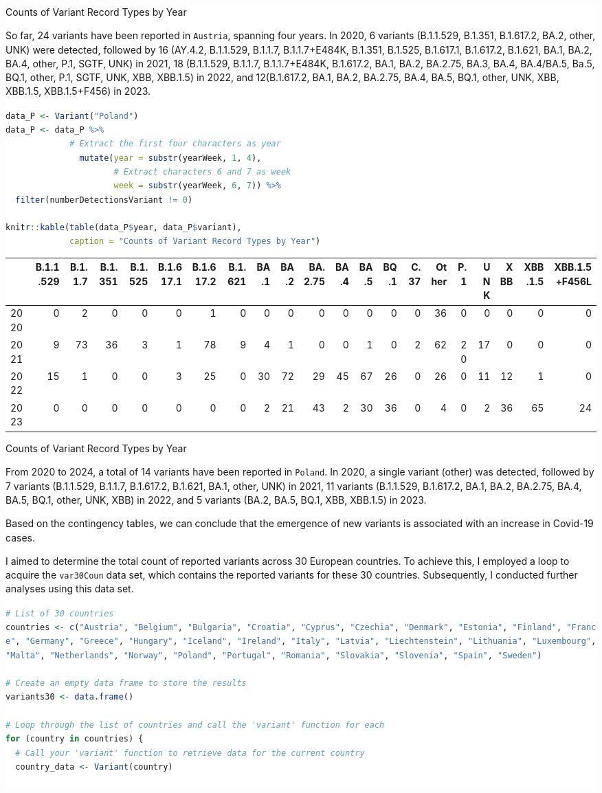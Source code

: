 Counts of Variant Record Types by Year

So far, 24 variants have been reported in `Austria`, spanning four
years. In 2020, 6 variants (B.1.1.529, B.1.351, B.1.617.2, BA.2, other,
UNK) were detected, followed by 16 (AY.4.2, B.1.1.529, B.1.1.7,
B.1.1.7+E484K, B.1.351, B.1.525, B.1.617.1, B.1.617.2, B.1.621, BA.1,
BA.2, BA.4, other, P.1, SGTF, UNK) in 2021, 18 (B.1.1.529, B.1.1.7,
B.1.1.7+E484K, B.1.617.2, BA.1, BA.2, BA.2.75, BA.3, BA.4, BA.4/BA.5,
Ba.5, BQ.1, other, P.1, SGTF, UNK, XBB, XBB.1.5) in 2022, and
12(B.1.617.2, BA.1, BA.2, BA.2.75, BA.4, BA.5, BQ.1, other, UNK, XBB,
XBB.1.5, XBB.1.5+F456) in 2023.

``` r
data_P <- Variant("Poland")
data_P <- data_P %>%
             # Extract the first four characters as year
               mutate(year = substr(yearWeek, 1, 4),  
                      # Extract characters 6 and 7 as week
                      week = substr(yearWeek, 6, 7)) %>% 
  filter(numberDetectionsVariant != 0)

knitr::kable(table(data_P$year, data_P$variant),
             caption = "Counts of Variant Record Types by Year")
```

|      | B.1.1.529 | B.1.1.7 | B.1.351 | B.1.525 | B.1.617.1 | B.1.617.2 | B.1.621 | BA.1 | BA.2 | BA.2.75 | BA.4 | BA.5 | BQ.1 | C.37 | Other | P.1 | UNK | XBB | XBB.1.5 | XBB.1.5+F456L |
|:-----|----------:|--------:|--------:|--------:|----------:|----------:|--------:|-----:|-----:|--------:|-----:|-----:|-----:|-----:|------:|----:|----:|----:|--------:|--------------:|
| 2020 |         0 |       2 |       0 |       0 |         0 |         1 |       0 |    0 |    0 |       0 |    0 |    0 |    0 |    0 |    36 |   0 |   0 |   0 |       0 |             0 |
| 2021 |         9 |      73 |      36 |       3 |         1 |        78 |       9 |    4 |    1 |       0 |    0 |    1 |    0 |    2 |    62 |  20 |  17 |   0 |       0 |             0 |
| 2022 |        15 |       1 |       0 |       0 |         3 |        25 |       0 |   30 |   72 |      29 |   45 |   67 |   26 |    0 |    26 |   0 |  11 |  12 |       1 |             0 |
| 2023 |         0 |       0 |       0 |       0 |         0 |         0 |       0 |    2 |   21 |      43 |    2 |   30 |   36 |    0 |     4 |   0 |   2 |  36 |      65 |            24 |

Counts of Variant Record Types by Year

From 2020 to 2024, a total of 14 variants have been reported in
`Poland`. In 2020, a single variant (other) was detected, followed by 7
variants (B.1.1.529, B.1.1.7, B.1.617.2, B.1.621, BA.1, other, UNK) in
2021, 11 variants (B.1.1.529, B.1.617.2, BA.1, BA.2, BA.2.75, BA.4,
BA.5, BQ.1, other, UNK, XBB) in 2022, and 5 variants (BA.2, BA.5, BQ.1,
XBB, XBB.1.5) in 2023.

Based on the contingency tables, we can conclude that the emergence of
new variants is associated with an increase in Covid-19 cases.

I aimed to determine the total count of reported variants across 30
European countries. To achieve this, I employed a loop to acquire the
`var30Coun` data set, which contains the reported variants for these 30
countries. Subsequently, I conducted further analyses using this data
set.

``` r
# List of 30 countries
countries <- c("Austria", "Belgium", "Bulgaria", "Croatia", "Cyprus", "Czechia", "Denmark", "Estonia", "Finland", "France", "Germany", "Greece", "Hungary", "Iceland", "Ireland", "Italy", "Latvia", "Liechtenstein", "Lithuania", "Luxembourg", "Malta", "Netherlands", "Norway", "Poland", "Portugal", "Romania", "Slovakia", "Slovenia", "Spain", "Sweden")

# Create an empty data frame to store the results
variants30 <- data.frame()

# Loop through the list of countries and call the 'variant' function for each
for (country in countries) {
  # Call your 'variant' function to retrieve data for the current country
  country_data <- Variant(country)
  
```